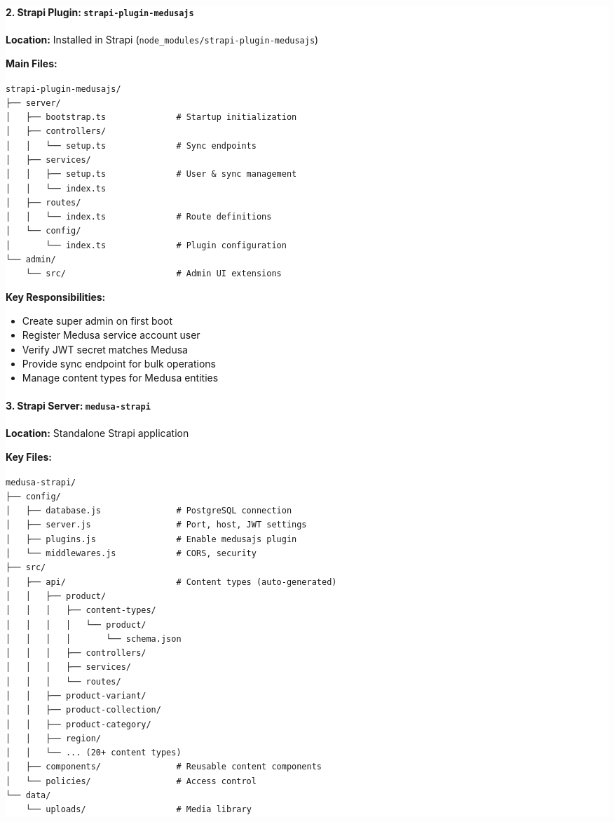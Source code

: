 #### 2. Strapi Plugin: `strapi-plugin-medusajs`

**Location:** Installed in Strapi (`node_modules/strapi-plugin-medusajs`)

**Main Files:**
```
strapi-plugin-medusajs/
├── server/
│   ├── bootstrap.ts              # Startup initialization
│   ├── controllers/
│   │   └── setup.ts              # Sync endpoints
│   ├── services/
│   │   ├── setup.ts              # User & sync management
│   │   └── index.ts
│   ├── routes/
│   │   └── index.ts              # Route definitions
│   └── config/
│       └── index.ts              # Plugin configuration
└── admin/
    └── src/                      # Admin UI extensions
```

**Key Responsibilities:**
- Create super admin on first boot
- Register Medusa service account user
- Verify JWT secret matches Medusa
- Provide sync endpoint for bulk operations
- Manage content types for Medusa entities

#### 3. Strapi Server: `medusa-strapi`

**Location:** Standalone Strapi application

**Key Files:**
```
medusa-strapi/
├── config/
│   ├── database.js               # PostgreSQL connection
│   ├── server.js                 # Port, host, JWT settings
│   ├── plugins.js                # Enable medusajs plugin
│   └── middlewares.js            # CORS, security
├── src/
│   ├── api/                      # Content types (auto-generated)
│   │   ├── product/
│   │   │   ├── content-types/
│   │   │   │   └── product/
│   │   │   │       └── schema.json
│   │   │   ├── controllers/
│   │   │   ├── services/
│   │   │   └── routes/
│   │   ├── product-variant/
│   │   ├── product-collection/
│   │   ├── product-category/
│   │   ├── region/
│   │   └── ... (20+ content types)
│   ├── components/               # Reusable content components
│   └── policies/                 # Access control
└── data/
    └── uploads/                  # Media library
```
